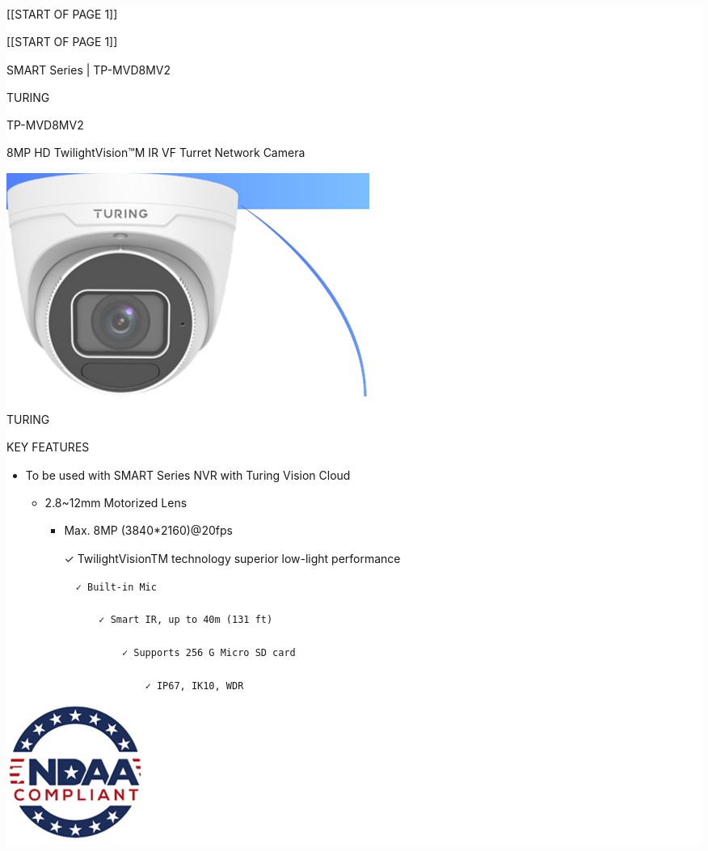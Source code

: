 [[START OF PAGE 1]]

[[START OF PAGE 1]]

SMART Series | TP-MVD8MV2

TURING

TP-MVD8MV2

8MP HD TwilightVision™M IR VF Turret Network Camera

![Figure](img_TP-MVD8MV2-rotated_p1_1.png)

TURING

KEY FEATURES

- To be used with SMART Series NVR with Turing Vision Cloud

	- 2.8~12mm Motorized Lens

		- Max. 8MP (3840*2160)@20fps

			✓ TwilightVisionTM technology superior low-light performance

				✓ Built-in Mic

					✓ Smart IR, up to 40m (131 ft)

						✓ Supports 256 G Micro SD card

							✓ IP67, IK10, WDR

![Figure](img_TP-MVD8MV2-rotated_p1_2.png)
